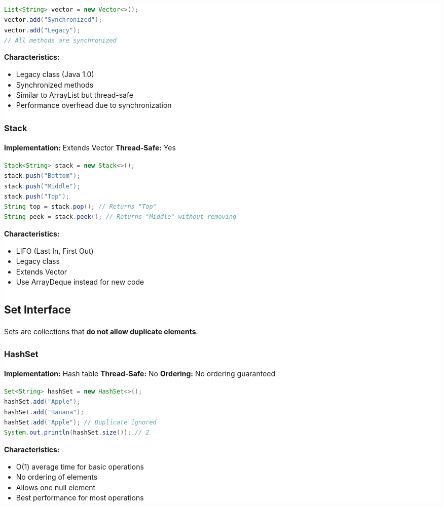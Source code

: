 ```java
List<String> vector = new Vector<>();
vector.add("Synchronized");
vector.add("Legacy");
// All methods are synchronized
```

**Characteristics:**
- Legacy class (Java 1.0)
- Synchronized methods
- Similar to ArrayList but thread-safe
- Performance overhead due to synchronization

### Stack<E>
**Implementation:** Extends Vector
**Thread-Safe:** Yes

```java
Stack<String> stack = new Stack<>();
stack.push("Bottom");
stack.push("Middle");
stack.push("Top");
String top = stack.pop(); // Returns "Top"
String peek = stack.peek(); // Returns "Middle" without removing
```

**Characteristics:**
- LIFO (Last In, First Out)
- Legacy class
- Extends Vector
- Use ArrayDeque instead for new code

## Set Interface

Sets are collections that **do not allow duplicate elements**.

### HashSet<E>
**Implementation:** Hash table
**Thread-Safe:** No
**Ordering:** No ordering guaranteed

```java
Set<String> hashSet = new HashSet<>();
hashSet.add("Apple");
hashSet.add("Banana");
hashSet.add("Apple"); // Duplicate ignored
System.out.println(hashSet.size()); // 2
```

**Characteristics:**
- O(1) average time for basic operations
- No ordering of elements
- Allows one null element
- Best performance for most operations
